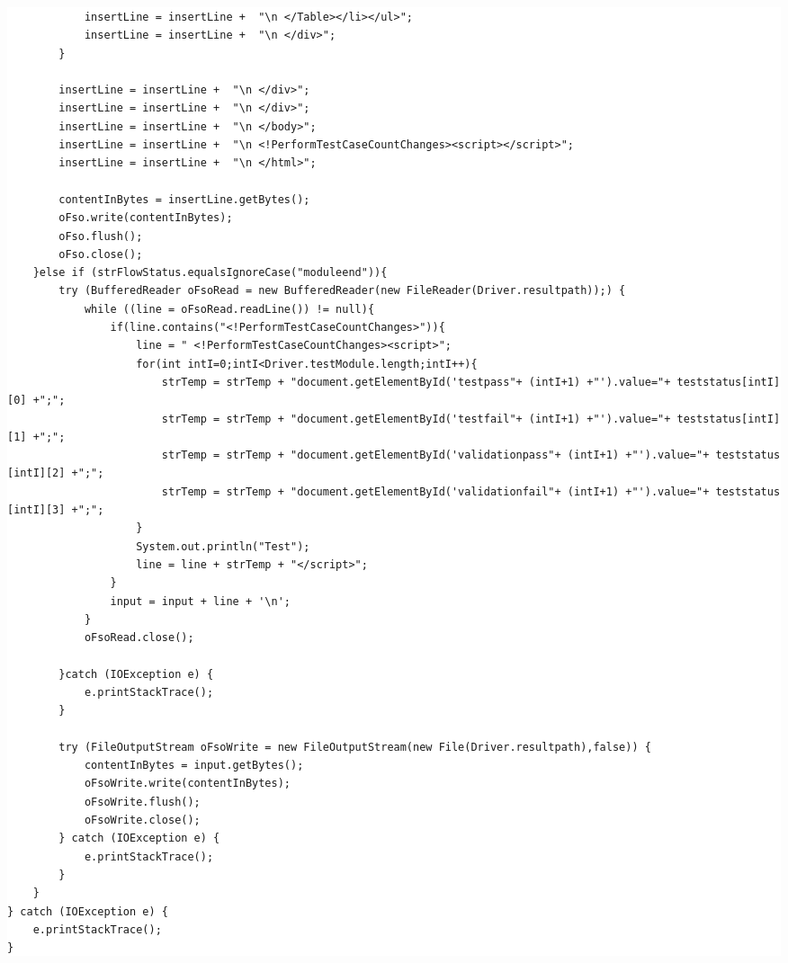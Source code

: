 				insertLine = insertLine +  "\n </Table></li></ul>";
				insertLine = insertLine +  "\n </div>";
			}

			insertLine = insertLine +  "\n </div>";
			insertLine = insertLine +  "\n </div>";
			insertLine = insertLine +  "\n </body>";
			insertLine = insertLine +  "\n <!PerformTestCaseCountChanges><script></script>";
			insertLine = insertLine +  "\n </html>";

			contentInBytes = insertLine.getBytes();
			oFso.write(contentInBytes);
			oFso.flush();
			oFso.close();	
		}else if (strFlowStatus.equalsIgnoreCase("moduleend")){
			try (BufferedReader oFsoRead = new BufferedReader(new FileReader(Driver.resultpath));) {
				while ((line = oFsoRead.readLine()) != null){
					if(line.contains("<!PerformTestCaseCountChanges>")){
						line = " <!PerformTestCaseCountChanges><script>";
						for(int intI=0;intI<Driver.testModule.length;intI++){
							strTemp = strTemp + "document.getElementById('testpass"+ (intI+1) +"').value="+ teststatus[intI][0] +";";
							strTemp = strTemp + "document.getElementById('testfail"+ (intI+1) +"').value="+ teststatus[intI][1] +";";
							strTemp = strTemp + "document.getElementById('validationpass"+ (intI+1) +"').value="+ teststatus[intI][2] +";";
							strTemp = strTemp + "document.getElementById('validationfail"+ (intI+1) +"').value="+ teststatus[intI][3] +";";
						}
						System.out.println("Test");
						line = line + strTemp + "</script>";
					}
					input = input + line + '\n';
				}
				oFsoRead.close();

			}catch (IOException e) {
				e.printStackTrace();
			}

			try (FileOutputStream oFsoWrite = new FileOutputStream(new File(Driver.resultpath),false)) {
				contentInBytes = input.getBytes();
				oFsoWrite.write(contentInBytes);
				oFsoWrite.flush();
				oFsoWrite.close();	
			} catch (IOException e) {
				e.printStackTrace();
			}			
		}
	} catch (IOException e) {
		e.printStackTrace();
	}
